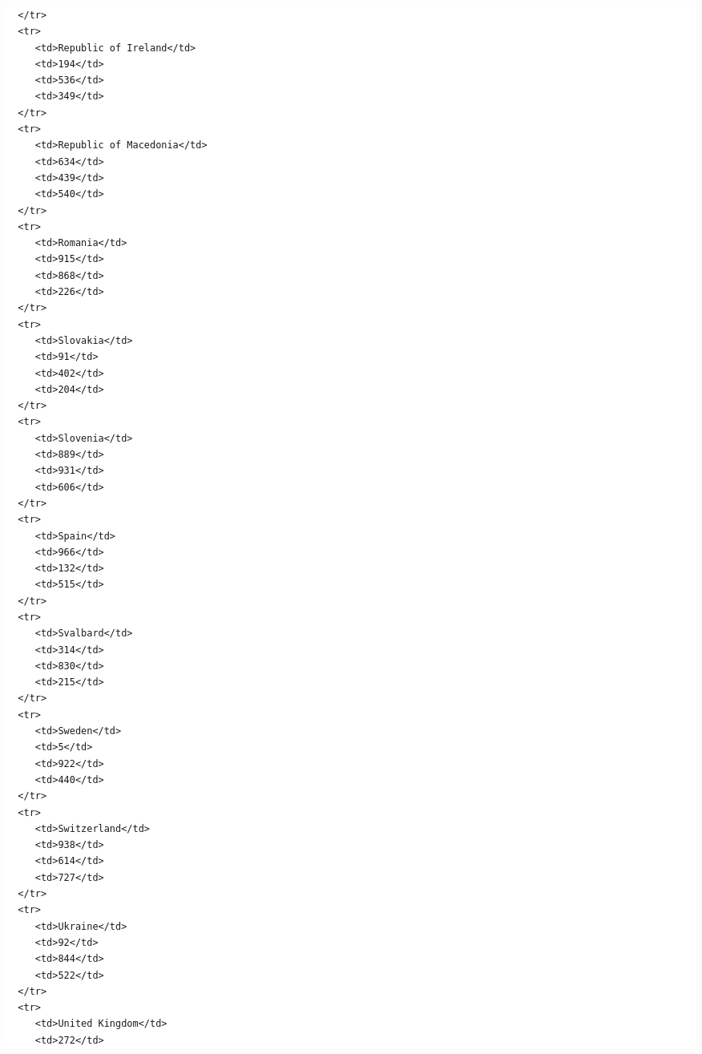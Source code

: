      </tr>
      <tr>
         <td>Republic of Ireland</td>
         <td>194</td>
         <td>536</td>
         <td>349</td>
      </tr>
      <tr>
         <td>Republic of Macedonia</td>
         <td>634</td>
         <td>439</td>
         <td>540</td>
      </tr>
      <tr>
         <td>Romania</td>
         <td>915</td>
         <td>868</td>
         <td>226</td>
      </tr>
      <tr>
         <td>Slovakia</td>
         <td>91</td>
         <td>402</td>
         <td>204</td>
      </tr>
      <tr>
         <td>Slovenia</td>
         <td>889</td>
         <td>931</td>
         <td>606</td>
      </tr>
      <tr>
         <td>Spain</td>
         <td>966</td>
         <td>132</td>
         <td>515</td>
      </tr>
      <tr>
         <td>Svalbard</td>
         <td>314</td>
         <td>830</td>
         <td>215</td>
      </tr>
      <tr>
         <td>Sweden</td>
         <td>5</td>
         <td>922</td>
         <td>440</td>
      </tr>
      <tr>
         <td>Switzerland</td>
         <td>938</td>
         <td>614</td>
         <td>727</td>
      </tr>
      <tr>
         <td>Ukraine</td>
         <td>92</td>
         <td>844</td>
         <td>522</td>
      </tr>
      <tr>
         <td>United Kingdom</td>
         <td>272</td>